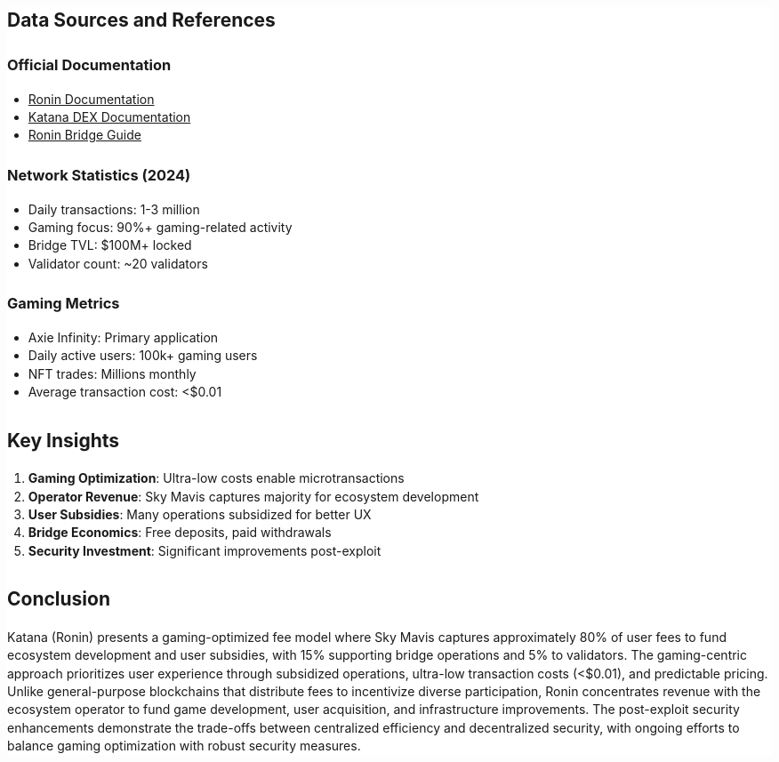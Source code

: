 ## Data Sources and References

### Official Documentation
- [Ronin Documentation](https://docs.roninchain.com/)
- [Katana DEX Documentation](https://docs.roninchain.com/apps/katana)
- [Ronin Bridge Guide](https://docs.roninchain.com/apps/ronin-bridge)

### Network Statistics (2024)
- Daily transactions: 1-3 million
- Gaming focus: 90%+ gaming-related activity
- Bridge TVL: $100M+ locked
- Validator count: ~20 validators

### Gaming Metrics
- Axie Infinity: Primary application
- Daily active users: 100k+ gaming users
- NFT trades: Millions monthly
- Average transaction cost: <$0.01

## Key Insights

1. **Gaming Optimization**: Ultra-low costs enable microtransactions
2. **Operator Revenue**: Sky Mavis captures majority for ecosystem development
3. **User Subsidies**: Many operations subsidized for better UX
4. **Bridge Economics**: Free deposits, paid withdrawals
5. **Security Investment**: Significant improvements post-exploit

## Conclusion

Katana (Ronin) presents a gaming-optimized fee model where Sky Mavis captures approximately 80% of user fees to fund ecosystem development and user subsidies, with 15% supporting bridge operations and 5% to validators. The gaming-centric approach prioritizes user experience through subsidized operations, ultra-low transaction costs (<$0.01), and predictable pricing. Unlike general-purpose blockchains that distribute fees to incentivize diverse participation, Ronin concentrates revenue with the ecosystem operator to fund game development, user acquisition, and infrastructure improvements. The post-exploit security enhancements demonstrate the trade-offs between centralized efficiency and decentralized security, with ongoing efforts to balance gaming optimization with robust security measures.